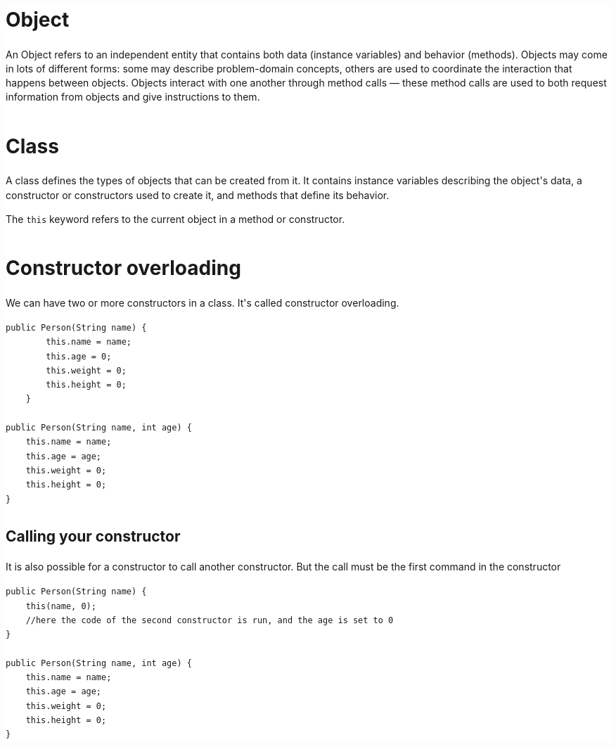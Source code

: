 # Object
An Object refers to an independent entity that contains both data (instance variables) and behavior (methods). Objects may come in lots of different forms: some may describe problem-domain concepts, others are used to coordinate the interaction that happens between objects. Objects interact with one another through method calls — these method calls are used to both request information from objects and give instructions to them.

# Class
A class defines the types of objects that can be created from it. It contains instance variables describing the object's data, a constructor or constructors used to create it, and methods that define its behavior.

The `this` keyword refers to the current object in a method or constructor.

# Constructor overloading
We can have two or more constructors in a class. It's called constructor overloading.
```
public Person(String name) {
        this.name = name;
        this.age = 0;
        this.weight = 0;
        this.height = 0;
    }

public Person(String name, int age) {
    this.name = name;
    this.age = age;
    this.weight = 0;
    this.height = 0;
}
```

## Calling your constructor
It is also possible for a constructor to call another constructor. But the call must be the first command in the constructor
```
public Person(String name) {
    this(name, 0);
    //here the code of the second constructor is run, and the age is set to 0
}

public Person(String name, int age) {
    this.name = name;
    this.age = age;
    this.weight = 0;
    this.height = 0;
}
```
